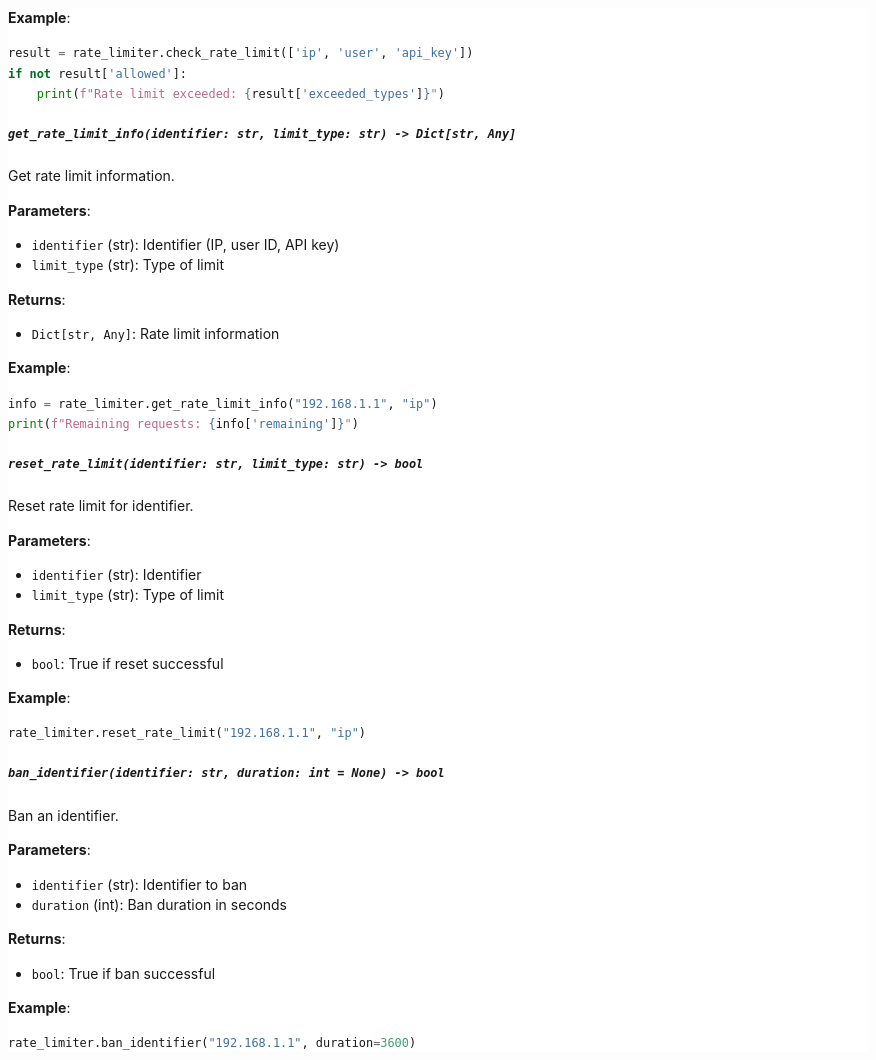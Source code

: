 **Example**:
```python
result = rate_limiter.check_rate_limit(['ip', 'user', 'api_key'])
if not result['allowed']:
    print(f"Rate limit exceeded: {result['exceeded_types']}")
```

##### `get_rate_limit_info(identifier: str, limit_type: str) -> Dict[str, Any]`

Get rate limit information.

**Parameters**:
- `identifier` (str): Identifier (IP, user ID, API key)
- `limit_type` (str): Type of limit

**Returns**:
- `Dict[str, Any]`: Rate limit information

**Example**:
```python
info = rate_limiter.get_rate_limit_info("192.168.1.1", "ip")
print(f"Remaining requests: {info['remaining']}")
```

##### `reset_rate_limit(identifier: str, limit_type: str) -> bool`

Reset rate limit for identifier.

**Parameters**:
- `identifier` (str): Identifier
- `limit_type` (str): Type of limit

**Returns**:
- `bool`: True if reset successful

**Example**:
```python
rate_limiter.reset_rate_limit("192.168.1.1", "ip")
```

##### `ban_identifier(identifier: str, duration: int = None) -> bool`

Ban an identifier.

**Parameters**:
- `identifier` (str): Identifier to ban
- `duration` (int): Ban duration in seconds

**Returns**:
- `bool`: True if ban successful

**Example**:
```python
rate_limiter.ban_identifier("192.168.1.1", duration=3600)
```
